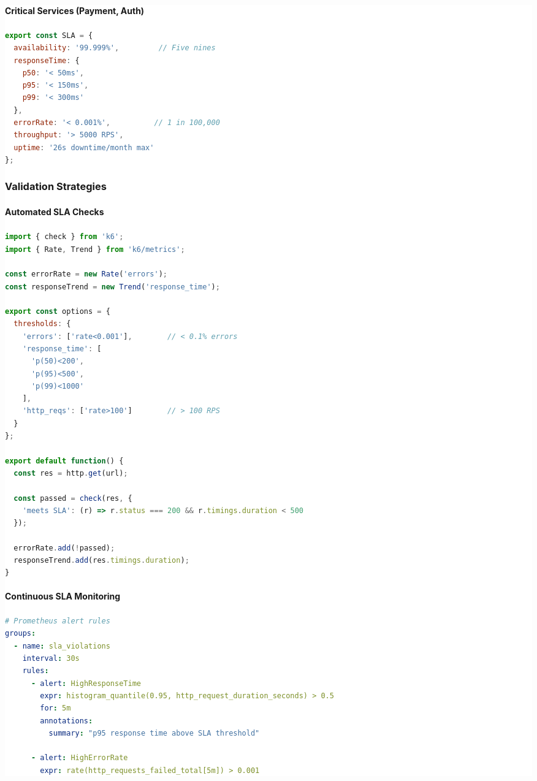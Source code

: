 #### Critical Services (Payment, Auth)
```javascript
export const SLA = {
  availability: '99.999%',         // Five nines
  responseTime: {
    p50: '< 50ms',
    p95: '< 150ms',
    p99: '< 300ms'
  },
  errorRate: '< 0.001%',          // 1 in 100,000
  throughput: '> 5000 RPS',
  uptime: '26s downtime/month max'
};
```

### Validation Strategies

#### Automated SLA Checks
```javascript
import { check } from 'k6';
import { Rate, Trend } from 'k6/metrics';

const errorRate = new Rate('errors');
const responseTrend = new Trend('response_time');

export const options = {
  thresholds: {
    'errors': ['rate<0.001'],        // < 0.1% errors
    'response_time': [
      'p(50)<200',
      'p(95)<500',
      'p(99)<1000'
    ],
    'http_reqs': ['rate>100']        // > 100 RPS
  }
};

export default function() {
  const res = http.get(url);

  const passed = check(res, {
    'meets SLA': (r) => r.status === 200 && r.timings.duration < 500
  });

  errorRate.add(!passed);
  responseTrend.add(res.timings.duration);
}
```

#### Continuous SLA Monitoring
```yaml
# Prometheus alert rules
groups:
  - name: sla_violations
    interval: 30s
    rules:
      - alert: HighResponseTime
        expr: histogram_quantile(0.95, http_request_duration_seconds) > 0.5
        for: 5m
        annotations:
          summary: "p95 response time above SLA threshold"

      - alert: HighErrorRate
        expr: rate(http_requests_failed_total[5m]) > 0.001
```